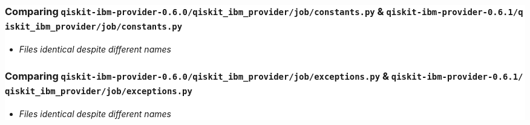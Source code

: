 ### Comparing `qiskit-ibm-provider-0.6.0/qiskit_ibm_provider/job/constants.py` & `qiskit-ibm-provider-0.6.1/qiskit_ibm_provider/job/constants.py`

 * *Files identical despite different names*

### Comparing `qiskit-ibm-provider-0.6.0/qiskit_ibm_provider/job/exceptions.py` & `qiskit-ibm-provider-0.6.1/qiskit_ibm_provider/job/exceptions.py`

 * *Files identical despite different names*

